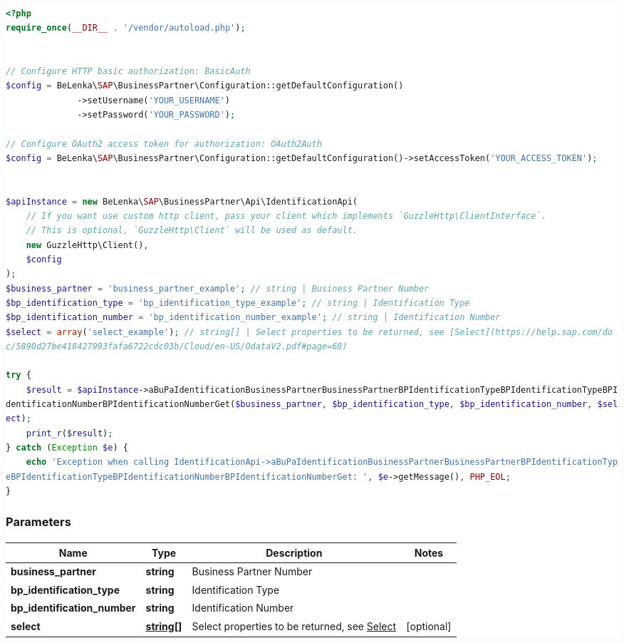 ```php
<?php
require_once(__DIR__ . '/vendor/autoload.php');


// Configure HTTP basic authorization: BasicAuth
$config = BeLenka\SAP\BusinessPartner\Configuration::getDefaultConfiguration()
              ->setUsername('YOUR_USERNAME')
              ->setPassword('YOUR_PASSWORD');

// Configure OAuth2 access token for authorization: OAuth2Auth
$config = BeLenka\SAP\BusinessPartner\Configuration::getDefaultConfiguration()->setAccessToken('YOUR_ACCESS_TOKEN');


$apiInstance = new BeLenka\SAP\BusinessPartner\Api\IdentificationApi(
    // If you want use custom http client, pass your client which implements `GuzzleHttp\ClientInterface`.
    // This is optional, `GuzzleHttp\Client` will be used as default.
    new GuzzleHttp\Client(),
    $config
);
$business_partner = 'business_partner_example'; // string | Business Partner Number
$bp_identification_type = 'bp_identification_type_example'; // string | Identification Type
$bp_identification_number = 'bp_identification_number_example'; // string | Identification Number
$select = array('select_example'); // string[] | Select properties to be returned, see [Select](https://help.sap.com/doc/5890d27be418427993fafa6722cdc03b/Cloud/en-US/OdataV2.pdf#page=68)

try {
    $result = $apiInstance->aBuPaIdentificationBusinessPartnerBusinessPartnerBPIdentificationTypeBPIdentificationTypeBPIdentificationNumberBPIdentificationNumberGet($business_partner, $bp_identification_type, $bp_identification_number, $select);
    print_r($result);
} catch (Exception $e) {
    echo 'Exception when calling IdentificationApi->aBuPaIdentificationBusinessPartnerBusinessPartnerBPIdentificationTypeBPIdentificationTypeBPIdentificationNumberBPIdentificationNumberGet: ', $e->getMessage(), PHP_EOL;
}
```

### Parameters

| Name | Type | Description  | Notes |
| ------------- | ------------- | ------------- | ------------- |
| **business_partner** | **string**| Business Partner Number | |
| **bp_identification_type** | **string**| Identification Type | |
| **bp_identification_number** | **string**| Identification Number | |
| **select** | [**string[]**](../Model/string.md)| Select properties to be returned, see [Select](https://help.sap.com/doc/5890d27be418427993fafa6722cdc03b/Cloud/en-US/OdataV2.pdf#page&#x3D;68) | [optional] |
